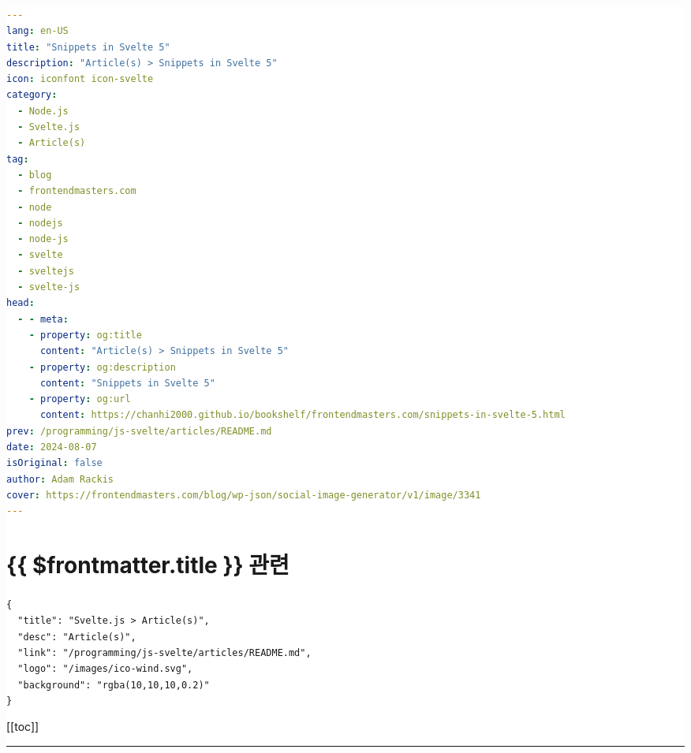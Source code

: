 ```yaml
---
lang: en-US
title: "Snippets in Svelte 5"
description: "Article(s) > Snippets in Svelte 5"
icon: iconfont icon-svelte
category:
  - Node.js
  - Svelte.js
  - Article(s)
tag:
  - blog
  - frontendmasters.com
  - node
  - nodejs
  - node-js
  - svelte
  - sveltejs
  - svelte-js
head:
  - - meta:
    - property: og:title
      content: "Article(s) > Snippets in Svelte 5"
    - property: og:description
      content: "Snippets in Svelte 5"
    - property: og:url
      content: https://chanhi2000.github.io/bookshelf/frontendmasters.com/snippets-in-svelte-5.html
prev: /programming/js-svelte/articles/README.md
date: 2024-08-07
isOriginal: false
author: Adam Rackis
cover: https://frontendmasters.com/blog/wp-json/social-image-generator/v1/image/3341
---
```


# {{ $frontmatter.title }} 관련

```component VPCard
{
  "title": "Svelte.js > Article(s)",
  "desc": "Article(s)",
  "link": "/programming/js-svelte/articles/README.md",
  "logo": "/images/ico-wind.svg",
  "background": "rgba(10,10,10,0.2)"
}
```

[[toc]]

---

<SiteInfo
  name="Snippets in Svelte 5"
  desc="Out with slots, in with snippets."
  url="https://frontendmasters.com/blog/snippets-in-svelte-5"
  logo="https://frontendmasters.com/favicon.ico"
  preview="https://frontendmasters.com/blog/wp-json/social-image-generator/v1/image/3341"/>
